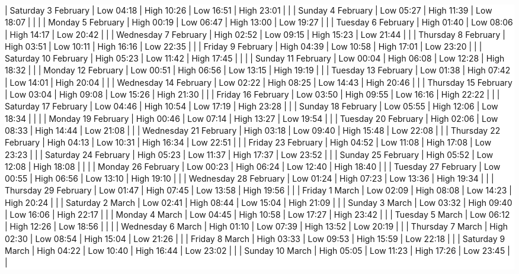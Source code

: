 | Saturday 3 February | Low 04:18 | High 10:26 | Low 16:51 | High 23:01 |  |
| Sunday 4 February | Low 05:27 | High 11:39 | Low 18:07 |  |  |
| Monday 5 February | High 00:19 | Low 06:47 | High 13:00 | Low 19:27 |  |
| Tuesday 6 February | High 01:40 | Low 08:06 | High 14:17 | Low 20:42 |  |
| Wednesday 7 February | High 02:52 | Low 09:15 | High 15:23 | Low 21:44 |  |
| Thursday 8 February | High 03:51 | Low 10:11 | High 16:16 | Low 22:35 |  |
| Friday 9 February | High 04:39 | Low 10:58 | High 17:01 | Low 23:20 |  |
| Saturday 10 February | High 05:23 | Low 11:42 | High 17:45 |  |  |
| Sunday 11 February | Low 00:04 | High 06:08 | Low 12:28 | High 18:32 |  |
| Monday 12 February | Low 00:51 | High 06:56 | Low 13:15 | High 19:19 |  |
| Tuesday 13 February | Low 01:38 | High 07:42 | Low 14:01 | High 20:04 |  |
| Wednesday 14 February | Low 02:22 | High 08:25 | Low 14:43 | High 20:46 |  |
| Thursday 15 February | Low 03:04 | High 09:08 | Low 15:26 | High 21:30 |  |
| Friday 16 February | Low 03:50 | High 09:55 | Low 16:16 | High 22:22 |  |
| Saturday 17 February | Low 04:46 | High 10:54 | Low 17:19 | High 23:28 |  |
| Sunday 18 February | Low 05:55 | High 12:06 | Low 18:34 |  |  |
| Monday 19 February | High 00:46 | Low 07:14 | High 13:27 | Low 19:54 |  |
| Tuesday 20 February | High 02:06 | Low 08:33 | High 14:44 | Low 21:08 |  |
| Wednesday 21 February | High 03:18 | Low 09:40 | High 15:48 | Low 22:08 |  |
| Thursday 22 February | High 04:13 | Low 10:31 | High 16:34 | Low 22:51 |  |
| Friday 23 February | High 04:52 | Low 11:08 | High 17:08 | Low 23:23 |  |
| Saturday 24 February | High 05:23 | Low 11:37 | High 17:37 | Low 23:52 |  |
| Sunday 25 February | High 05:52 | Low 12:08 | High 18:08 |  |  |
| Monday 26 February | Low 00:23 | High 06:24 | Low 12:40 | High 18:40 |  |
| Tuesday 27 February | Low 00:55 | High 06:56 | Low 13:10 | High 19:10 |  |
| Wednesday 28 February | Low 01:24 | High 07:23 | Low 13:36 | High 19:34 |  |
| Thursday 29 February | Low 01:47 | High 07:45 | Low 13:58 | High 19:56 |  |
| Friday 1 March | Low 02:09 | High 08:08 | Low 14:23 | High 20:24 |  |
| Saturday 2 March | Low 02:41 | High 08:44 | Low 15:04 | High 21:09 |  |
| Sunday 3 March | Low 03:32 | High 09:40 | Low 16:06 | High 22:17 |  |
| Monday 4 March | Low 04:45 | High 10:58 | Low 17:27 | High 23:42 |  |
| Tuesday 5 March | Low 06:12 | High 12:26 | Low 18:56 |  |  |
| Wednesday 6 March | High 01:10 | Low 07:39 | High 13:52 | Low 20:19 |  |
| Thursday 7 March | High 02:30 | Low 08:54 | High 15:04 | Low 21:26 |  |
| Friday 8 March | High 03:33 | Low 09:53 | High 15:59 | Low 22:18 |  |
| Saturday 9 March | High 04:22 | Low 10:40 | High 16:44 | Low 23:02 |  |
| Sunday 10 March | High 05:05 | Low 11:23 | High 17:26 | Low 23:45 |  |